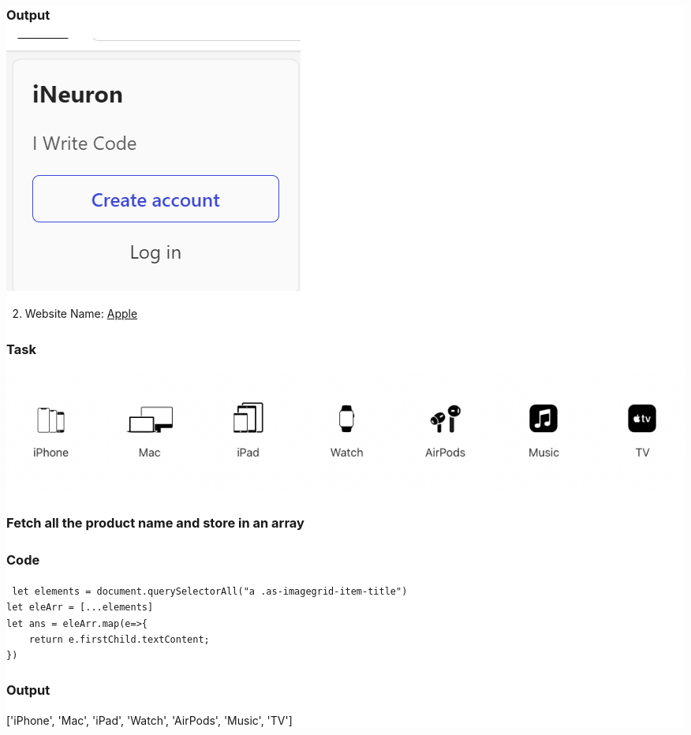 ### Output

![Output](./Pic2.png)



2. Website Name: [Apple](https://support.apple.com/en-in)

### Task

![Store](./Picture_3.png)

### Fetch all the product name and store in an array

### Code
```
 let elements = document.querySelectorAll("a .as-imagegrid-item-title")
let eleArr = [...elements]
let ans = eleArr.map(e=>{
    return e.firstChild.textContent;
})
```


### Output

['iPhone', 'Mac', 'iPad', 'Watch', 'AirPods', 'Music', 'TV']
